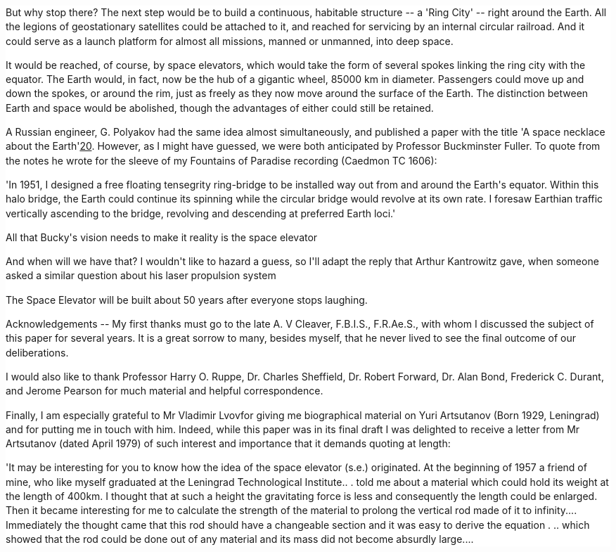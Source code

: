 But why stop there? The next step would be to build a continuous,
habitable structure \-- a 'Ring City' \-- right around the Earth. All
the legions of geostationary satellites could be attached to it, and
reached for servicing by an internal circular railroad. And it could
serve as a launch platform for almost all missions, manned or unmanned,
into deep space.

It would be reached, of course, by space elevators, which would take the
form of several spokes linking the ring city with the equator. The Earth
would, in fact, now be the hub of a gigantic wheel, 85000 km in
diameter. Passengers could move up and down the spokes, or around the
rim, just as freely as they now move around the surface of the Earth.
The distinction between Earth and space would be abolished, though the
advantages of either could still be retained.

A Russian engineer, G. Polyakov had the same idea almost simultaneously,
and published a paper with the title 'A space necklace about the
Earth'[20](http://www.lnds.net/2005/08/parece_que_estan_dejando_de_re.html#fn20).
However, as I might have guessed, we were both anticipated by Professor
Buckminster Fuller. To quote from the notes he wrote for the sleeve of
my Fountains of Paradise recording (Caedmon TC 1606):

'In 1951, I designed a free floating tensegrity ring-bridge to be
installed way out from and around the Earth's equator. Within this halo
bridge, the Earth could continue its spinning while the circular bridge
would revolve at its own rate. I foresaw Earthian traffic vertically
ascending to the bridge, revolving and descending at preferred Earth
loci.'

All that Bucky's vision needs to make it reality is the space elevator

And when will we have that? I wouldn't like to hazard a guess, so I'll
adapt the reply that Arthur Kantrowitz gave, when someone asked a
similar question about his laser propulsion system

The Space Elevator will be built about 50 years after everyone stops
laughing.

Acknowledgements \-- My first thanks must go to the late A. V Cleaver,
F.B.I.S., F.R.Ae.S., with whom I discussed the subject of this paper for
several years. It is a great sorrow to many, besides myself, that he
never lived to see the final outcome of our deliberations.

I would also like to thank Professor Harry O. Ruppe, Dr. Charles
Sheffield, Dr. Robert Forward, Dr. Alan Bond, Frederick C. Durant, and
Jerome Pearson for much material and helpful correspondence.

Finally, I am especially grateful to Mr Vladimir Lvovfor giving me
biographical material on Yuri Artsutanov (Born 1929, Leningrad) and for
putting me in touch with him. Indeed, while this paper was in its final
draft I was delighted to receive a letter from Mr Artsutanov (dated
April 1979) of such interest and importance that it demands quoting at
length:

'It may be interesting for you to know how the idea of the space
elevator (s.e.) originated. At the beginning of 1957 a friend of mine,
who like myself graduated at the Leningrad Technological Institute.. .
told me about a material which could hold its weight at the length of
400km. I thought that at such a height the gravitating force is less and
consequently the length could be enlarged. Then it became interesting
for me to calculate the strength of the material to prolong the vertical
rod made of it to infinity\.... Immediately the thought came that this
rod should have a changeable section and it was easy to derive the
equation . .. which showed that the rod could be done out of any
material and its mass did not become absurdly large\....
